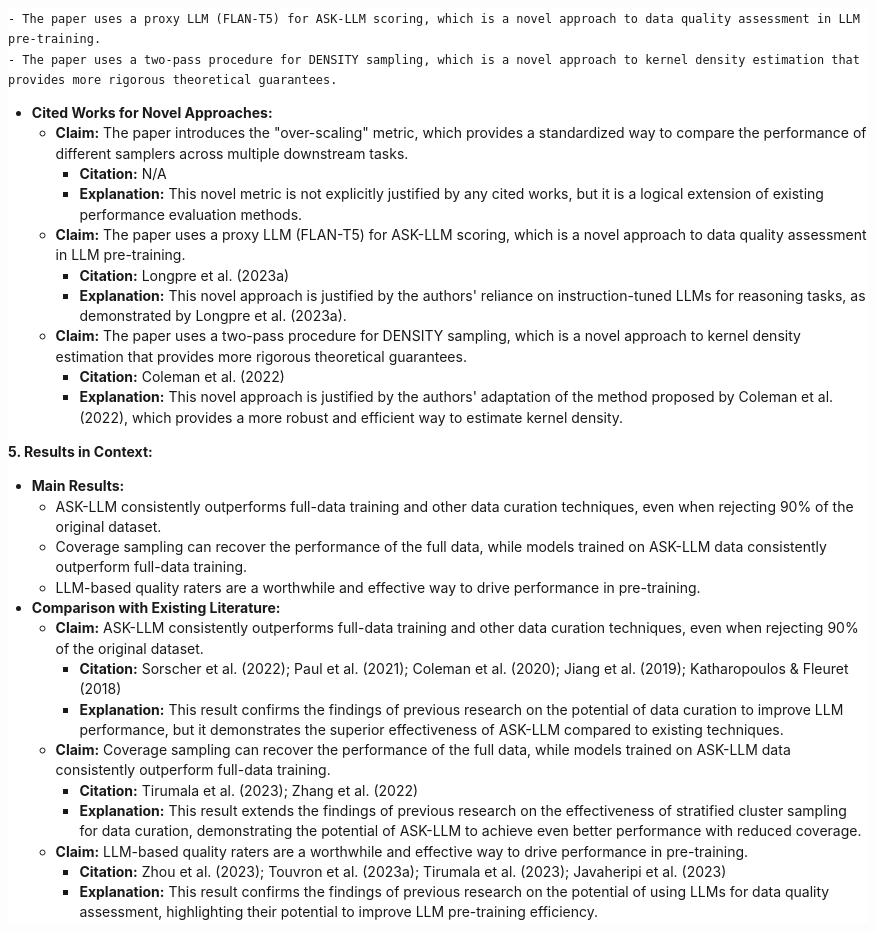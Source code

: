     - The paper uses a proxy LLM (FLAN-T5) for ASK-LLM scoring, which is a novel approach to data quality assessment in LLM pre-training.
    - The paper uses a two-pass procedure for DENSITY sampling, which is a novel approach to kernel density estimation that provides more rigorous theoretical guarantees.
- **Cited Works for Novel Approaches:**
    - **Claim:** The paper introduces the "over-scaling" metric, which provides a standardized way to compare the performance of different samplers across multiple downstream tasks.
        - **Citation:** N/A
        - **Explanation:** This novel metric is not explicitly justified by any cited works, but it is a logical extension of existing performance evaluation methods.
    - **Claim:** The paper uses a proxy LLM (FLAN-T5) for ASK-LLM scoring, which is a novel approach to data quality assessment in LLM pre-training.
        - **Citation:** Longpre et al. (2023a)
        - **Explanation:** This novel approach is justified by the authors' reliance on instruction-tuned LLMs for reasoning tasks, as demonstrated by Longpre et al. (2023a).
    - **Claim:** The paper uses a two-pass procedure for DENSITY sampling, which is a novel approach to kernel density estimation that provides more rigorous theoretical guarantees.
        - **Citation:** Coleman et al. (2022)
        - **Explanation:** This novel approach is justified by the authors' adaptation of the method proposed by Coleman et al. (2022), which provides a more robust and efficient way to estimate kernel density.

**5. Results in Context:**

- **Main Results:**
    - ASK-LLM consistently outperforms full-data training and other data curation techniques, even when rejecting 90% of the original dataset.
    - Coverage sampling can recover the performance of the full data, while models trained on ASK-LLM data consistently outperform full-data training.
    - LLM-based quality raters are a worthwhile and effective way to drive performance in pre-training.
- **Comparison with Existing Literature:**
    - **Claim:** ASK-LLM consistently outperforms full-data training and other data curation techniques, even when rejecting 90% of the original dataset.
        - **Citation:** Sorscher et al. (2022); Paul et al. (2021); Coleman et al. (2020); Jiang et al. (2019); Katharopoulos & Fleuret (2018)
        - **Explanation:** This result confirms the findings of previous research on the potential of data curation to improve LLM performance, but it demonstrates the superior effectiveness of ASK-LLM compared to existing techniques.
    - **Claim:** Coverage sampling can recover the performance of the full data, while models trained on ASK-LLM data consistently outperform full-data training.
        - **Citation:** Tirumala et al. (2023); Zhang et al. (2022)
        - **Explanation:** This result extends the findings of previous research on the effectiveness of stratified cluster sampling for data curation, demonstrating the potential of ASK-LLM to achieve even better performance with reduced coverage.
    - **Claim:** LLM-based quality raters are a worthwhile and effective way to drive performance in pre-training.
        - **Citation:** Zhou et al. (2023); Touvron et al. (2023a); Tirumala et al. (2023); Javaheripi et al. (2023)
        - **Explanation:** This result confirms the findings of previous research on the potential of using LLMs for data quality assessment, highlighting their potential to improve LLM pre-training efficiency.
